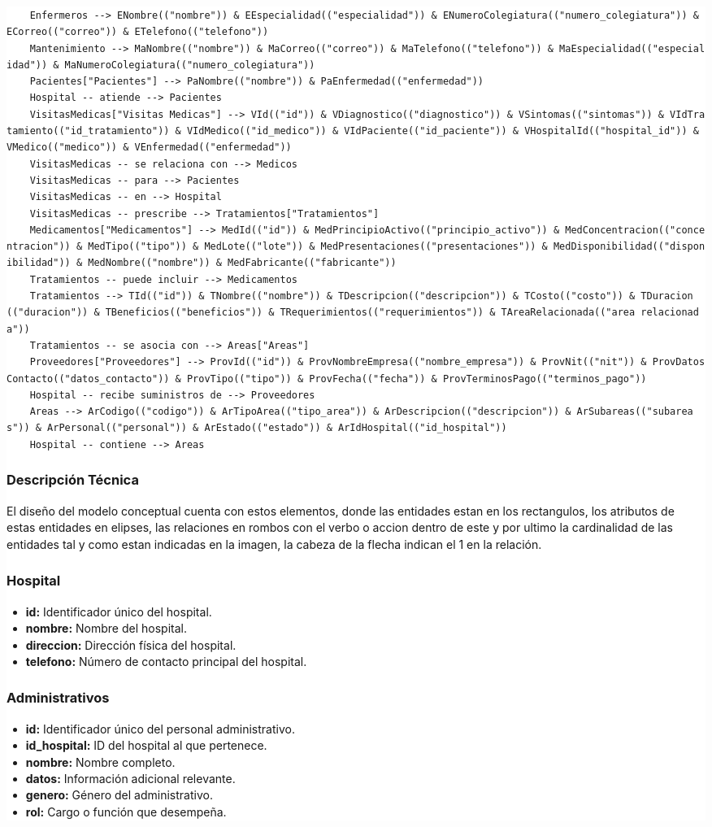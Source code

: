 ``` mermaid
    Enfermeros --> ENombre(("nombre")) & EEspecialidad(("especialidad")) & ENumeroColegiatura(("numero_colegiatura")) & ECorreo(("correo")) & ETelefono(("telefono"))
    Mantenimiento --> MaNombre(("nombre")) & MaCorreo(("correo")) & MaTelefono(("telefono")) & MaEspecialidad(("especialidad")) & MaNumeroColegiatura(("numero_colegiatura"))
    Pacientes["Pacientes"] --> PaNombre(("nombre")) & PaEnfermedad(("enfermedad"))
    Hospital -- atiende --> Pacientes
    VisitasMedicas["Visitas Medicas"] --> VId(("id")) & VDiagnostico(("diagnostico")) & VSintomas(("sintomas")) & VIdTratamiento(("id_tratamiento")) & VIdMedico(("id_medico")) & VIdPaciente(("id_paciente")) & VHospitalId(("hospital_id")) & VMedico(("medico")) & VEnfermedad(("enfermedad"))
    VisitasMedicas -- se relaciona con --> Medicos
    VisitasMedicas -- para --> Pacientes
    VisitasMedicas -- en --> Hospital
    VisitasMedicas -- prescribe --> Tratamientos["Tratamientos"]
    Medicamentos["Medicamentos"] --> MedId(("id")) & MedPrincipioActivo(("principio_activo")) & MedConcentracion(("concentracion")) & MedTipo(("tipo")) & MedLote(("lote")) & MedPresentaciones(("presentaciones")) & MedDisponibilidad(("disponibilidad")) & MedNombre(("nombre")) & MedFabricante(("fabricante"))
    Tratamientos -- puede incluir --> Medicamentos
    Tratamientos --> TId(("id")) & TNombre(("nombre")) & TDescripcion(("descripcion")) & TCosto(("costo")) & TDuracion(("duracion")) & TBeneficios(("beneficios")) & TRequerimientos(("requerimientos")) & TAreaRelacionada(("area relacionada"))
    Tratamientos -- se asocia con --> Areas["Areas"]
    Proveedores["Proveedores"] --> ProvId(("id")) & ProvNombreEmpresa(("nombre_empresa")) & ProvNit(("nit")) & ProvDatosContacto(("datos_contacto")) & ProvTipo(("tipo")) & ProvFecha(("fecha")) & ProvTerminosPago(("terminos_pago"))
    Hospital -- recibe suministros de --> Proveedores
    Areas --> ArCodigo(("codigo")) & ArTipoArea(("tipo_area")) & ArDescripcion(("descripcion")) & ArSubareas(("subareas")) & ArPersonal(("personal")) & ArEstado(("estado")) & ArIdHospital(("id_hospital"))
    Hospital -- contiene --> Areas

```

### Descripción Técnica

El diseño del modelo conceptual cuenta con estos elementos, donde las entidades estan en los rectangulos, los atributos de estas entidades en elipses, las relaciones en rombos con el verbo o accion dentro de este y por ultimo la cardinalidad de las entidades tal y como estan indicadas en la imagen, la cabeza de la flecha indican el 1 en la relación.




### Hospital
- **id:** Identificador único del hospital.
- **nombre:** Nombre del hospital.
- **direccion:** Dirección física del hospital.
- **telefono:** Número de contacto principal del hospital.

### Administrativos
- **id:** Identificador único del personal administrativo.
- **id_hospital:** ID del hospital al que pertenece.
- **nombre:** Nombre completo.
- **datos:** Información adicional relevante.
- **genero:** Género del administrativo.
- **rol:** Cargo o función que desempeña.
